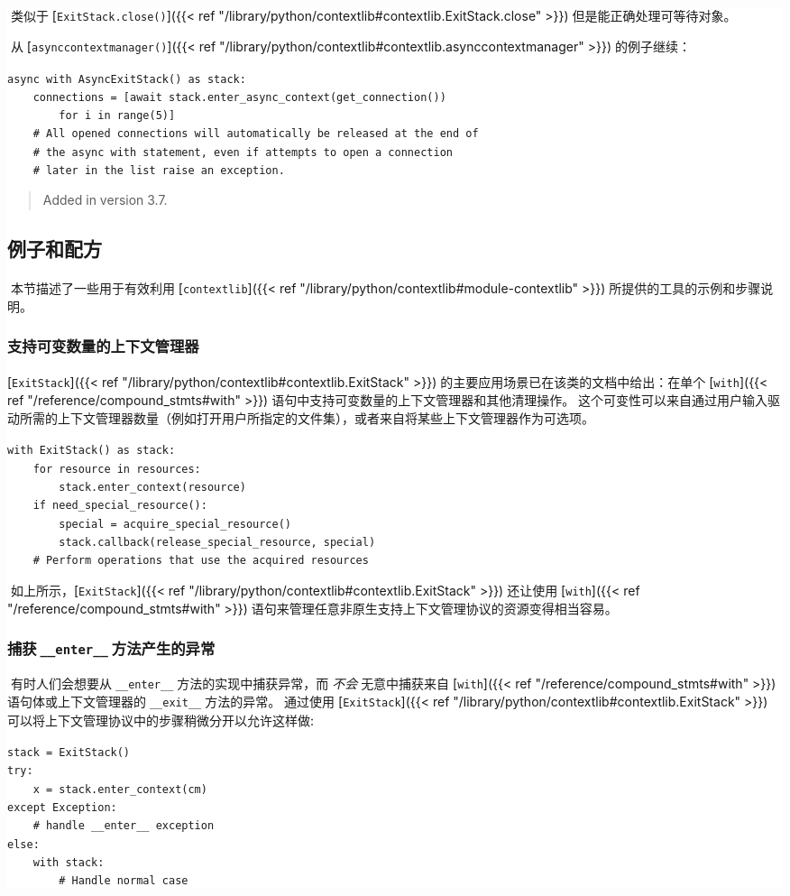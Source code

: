 ​	类似于 [`ExitStack.close()`]({{< ref "/library/python/contextlib#contextlib.ExitStack.close" >}}) 但是能正确处理可等待对象。

​	从 [`asynccontextmanager()`]({{< ref "/library/python/contextlib#contextlib.asynccontextmanager" >}}) 的例子继续：

```
async with AsyncExitStack() as stack:
    connections = [await stack.enter_async_context(get_connection())
        for i in range(5)]
    # All opened connections will automatically be released at the end of
    # the async with statement, even if attempts to open a connection
    # later in the list raise an exception.
```

> Added in version 3.7.
>

## 例子和配方

​	本节描述了一些用于有效利用 [`contextlib`]({{< ref "/library/python/contextlib#module-contextlib" >}}) 所提供的工具的示例和步骤说明。

### 支持可变数量的上下文管理器

[`ExitStack`]({{< ref "/library/python/contextlib#contextlib.ExitStack" >}}) 的主要应用场景已在该类的文档中给出：在单个 [`with`]({{< ref "/reference/compound_stmts#with" >}}) 语句中支持可变数量的上下文管理器和其他清理操作。 这个可变性可以来自通过用户输入驱动所需的上下文管理器数量（例如打开用户所指定的文件集），或者来自将某些上下文管理器作为可选项。

```
with ExitStack() as stack:
    for resource in resources:
        stack.enter_context(resource)
    if need_special_resource():
        special = acquire_special_resource()
        stack.callback(release_special_resource, special)
    # Perform operations that use the acquired resources
```

​	如上所示，[`ExitStack`]({{< ref "/library/python/contextlib#contextlib.ExitStack" >}}) 还让使用 [`with`]({{< ref "/reference/compound_stmts#with" >}}) 语句来管理任意非原生支持上下文管理协议的资源变得相当容易。

### 捕获 `__enter__` 方法产生的异常

​	有时人们会想要从 `__enter__` 方法的实现中捕获异常，而 *不会* 无意中捕获来自 [`with`]({{< ref "/reference/compound_stmts#with" >}}) 语句体或上下文管理器的 `__exit__` 方法的异常。 通过使用 [`ExitStack`]({{< ref "/library/python/contextlib#contextlib.ExitStack" >}}) 可以将上下文管理协议中的步骤稍微分开以允许这样做:

```
stack = ExitStack()
try:
    x = stack.enter_context(cm)
except Exception:
    # handle __enter__ exception
else:
    with stack:
        # Handle normal case
```
